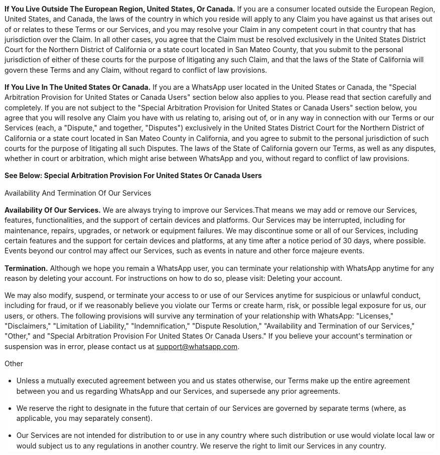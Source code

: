 **If You Live Outside The European Region, United States, Or Canada.** If you are a consumer located outside the European Region, United States, and Canada, the laws of the country in which you reside will apply to any Claim you have against us that arises out of or relates to these Terms or our Services, and you may resolve your Claim in any competent court in that country that has jurisdiction over the Claim. In all other cases, you agree that the Claim must be resolved exclusively in the United States District Court for the Northern District of California or a state court located in San Mateo County, that you submit to the personal jurisdiction of either of these courts for the purpose of litigating any such Claim, and that the laws of the State of California will govern these Terms and any Claim, without regard to conflict of law provisions.

**If You Live In The United States Or Canada.** If you are a WhatsApp user located in the United States or Canada, the "Special Arbitration Provision for United States or Canada Users" section below also applies to you. Please read that section carefully and completely. If you are not subject to the "Special Arbitration Provision for United States or Canada Users" section below, you agree that you will resolve any Claim you have with us relating to, arising out of, or in any way in connection with our Terms or our Services (each, a "Dispute," and together, "Disputes") exclusively in the United States District Court for the Northern District of California or a state court located in San Mateo County in California, and you agree to submit to the personal jurisdiction of such courts for the purpose of litigating all such Disputes. The laws of the State of California govern our Terms, as well as any disputes, whether in court or arbitration, which might arise between WhatsApp and you, without regard to conflict of law provisions.

**See Below: Special Arbitration Provision For United States Or Canada Users**

Availability And Termination Of Our Services

**Availability Of Our Services.** We are always trying to improve our Services.That means we may add or remove our Services, features, functionalities, and the support of certain devices and platforms. Our Services may be interrupted, including for maintenance, repairs, upgrades, or network or equipment failures. We may discontinue some or all of our Services, including certain features and the support for certain devices and platforms, at any time after a notice period of 30 days, where possible. Events beyond our control may affect our Services, such as events in nature and other force majeure events.

**Termination.** Although we hope you remain a WhatsApp user, you can terminate your relationship with WhatsApp anytime for any reason by deleting your account. For instructions on how to do so, please visit: Deleting your account.

We may also modify, suspend, or terminate your access to or use of our Services anytime for suspicious or unlawful conduct, including for fraud, or if we reasonably believe you violate our Terms or create harm, risk, or possible legal exposure for us, our users, or others. The following provisions will survive any termination of your relationship with WhatsApp: "Licenses," "Disclaimers," "Limitation of Liability," "Indemnification," "Dispute Resolution," "Availability and Termination of our Services," "Other," and "Special Arbitration Provision For United States Or Canada Users." If you believe your account's termination or suspension was in error, please contact us at support@whatsapp.com.

Other

*   Unless a mutually executed agreement between you and us states otherwise, our Terms make up the entire agreement between you and us regarding WhatsApp and our Services, and supersede any prior agreements.
    
*   We reserve the right to designate in the future that certain of our Services are governed by separate terms (where, as applicable, you may separately consent).
    
*   Our Services are not intended for distribution to or use in any country where such distribution or use would violate local law or would subject us to any regulations in another country. We reserve the right to limit our Services in any country.
    